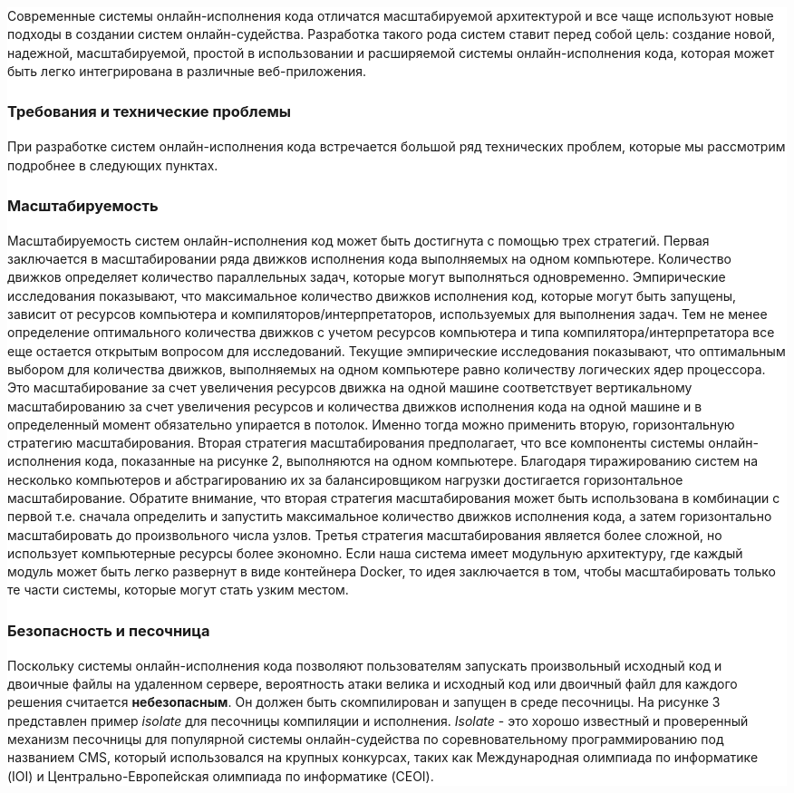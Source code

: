 Современные системы онлайн-исполнения кода отличатся масштабируемой архитектурой и все чаще используют новые подходы
в создании систем онлайн-судейства.
Разработка такого рода систем ставит перед собой цель:
создание новой, надежной, масштабируемой, простой в использовании и расширяемой системы онлайн-исполнения кода,
которая может быть легко интегрирована в различные веб-приложения.

### Требования и технические проблемы

При разработке систем онлайн-исполнения кода встречается большой ряд технических проблем,
которые мы рассмотрим подробнее в следующих пунктах.

### Масштабируемость

Масштабируемость систем онлайн-исполнения код может быть достигнута с помощью трех стратегий.
Первая заключается в масштабировании ряда движков исполнения кода выполняемых на одном компьютере.
Количество движков определяет количество параллельных задач, которые могут выполняться одновременно.
Эмпирические исследования показывают, что максимальное количество движков исполнения код, которые могут быть запущены,
зависит от ресурсов компьютера и компиляторов/интерпретаторов, используемых для выполнения задач.
Тем не менее определение оптимального количества движков с учетом ресурсов компьютера и типа компилятора/интерпретатора
все еще остается открытым вопросом для исследований.
Текущие эмпирические исследования показывают, что оптимальным выбором для количества движков,
выполняемых на одном компьютере равно количеству логических ядер процессора.
Это масштабирование за счет увеличения ресурсов движка на одной машине соответствует вертикальному масштабированию за
счет увеличения ресурсов и количества движков исполнения кода на одной машине и в определенный момент обязательно
упирается в потолок. Именно тогда можно применить вторую, горизонтальную стратегию масштабирования.
Вторая стратегия масштабирования предполагает, что все компоненты системы онлайн-исполнения кода,
показанные на рисунке 2, выполняются на одном компьютере.
Благодаря тиражированию систем на несколько компьютеров и абстрагированию их за балансировщиком нагрузки достигается
горизонтальное масштабирование. Обратите внимание, что вторая стратегия масштабирования может быть использована в
комбинации с первой т.е. сначала определить и запустить максимальное количество движков исполнения кода,
а затем горизонтально масштабировать до произвольного числа узлов.
Третья стратегия масштабирования является более сложной, но использует компьютерные ресурсы более экономно.
Если наша система имеет модульную архитектуру, где каждый модуль может быть легко развернут в виде контейнера Docker,
то идея заключается в том, чтобы масштабировать только те части системы, которые могут стать узким местом.

### Безопасность и песочница

Поскольку системы онлайн-исполнения кода позволяют пользователям запускать произвольный исходный код и двоичные файлы
на удаленном сервере, вероятность атаки велика и исходный код или двоичный файл для каждого решения
считается **небезопасным**. Он должен быть скомпилирован и запущен в среде песочницы.
На рисунке 3 представлен пример *isolate* для песочницы компиляции и исполнения. *Isolate* - это хорошо
известный и проверенный механизм песочницы для популярной системы онлайн-судейства по соревновательному программированию
под названием CMS, который использовался на крупных конкурсах,
таких как Международная олимпиада по информатике (IOI) и Центрально-Европейская олимпиада по информатике (CEOI).
